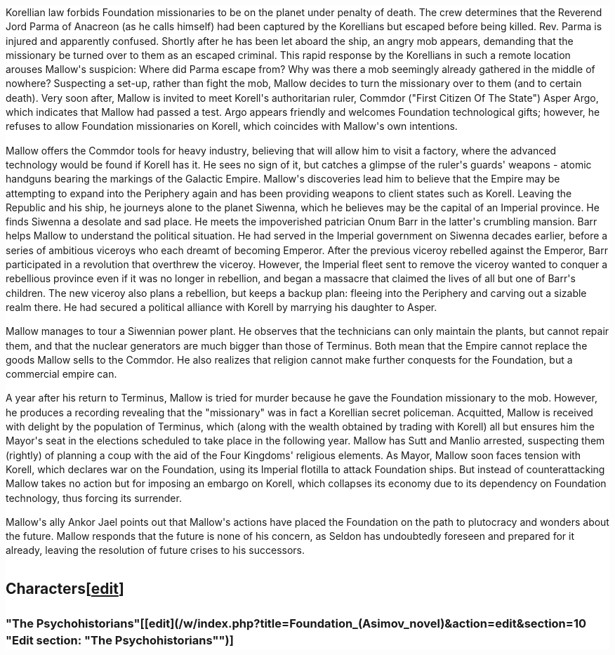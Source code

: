 Korellian law forbids Foundation missionaries to be on the planet under penalty of death. The crew determines that the Reverend Jord Parma of Anacreon (as he calls himself) had been captured by the Korellians but escaped before being killed. Rev. Parma is injured and apparently confused. Shortly after he has been let aboard the ship, an angry mob appears, demanding that the missionary be turned over to them as an escaped criminal. This rapid response by the Korellians in such a remote location arouses Mallow's suspicion: Where did Parma escape from? Why was there a mob seemingly already gathered in the middle of nowhere? Suspecting a set-up, rather than fight the mob, Mallow decides to turn the missionary over to them (and to certain death). Very soon after, Mallow is invited to meet Korell's authoritarian ruler, Commdor ("First Citizen Of The State") Asper Argo, which indicates that Mallow had passed a test. Argo appears friendly and welcomes Foundation technological gifts; however, he refuses to allow Foundation missionaries on Korell, which coincides with Mallow's own intentions.

Mallow offers the Commdor tools for heavy industry, believing that will allow him to visit a factory, where the advanced technology would be found if Korell has it. He sees no sign of it, but catches a glimpse of the ruler's guards' weapons - atomic handguns bearing the markings of the Galactic Empire. Mallow's discoveries lead him to believe that the Empire may be attempting to expand into the Periphery again and has been providing weapons to client states such as Korell. Leaving the Republic and his ship, he journeys alone to the planet Siwenna, which he believes may be the capital of an Imperial province. He finds Siwenna a desolate and sad place. He meets the impoverished patrician Onum Barr in the latter's crumbling mansion. Barr helps Mallow to understand the political situation. He had served in the Imperial government on Siwenna decades earlier, before a series of ambitious viceroys who each dreamt of becoming Emperor. After the previous viceroy rebelled against the Emperor, Barr participated in a revolution that overthrew the viceroy. However, the Imperial fleet sent to remove the viceroy wanted to conquer a rebellious province even if it was no longer in rebellion, and began a massacre that claimed the lives of all but one of Barr's children. The new viceroy also plans a rebellion, but keeps a backup plan: fleeing into the Periphery and carving out a sizable realm there. He had secured a political alliance with Korell by marrying his daughter to Asper.

Mallow manages to tour a Siwennian power plant. He observes that the technicians can only maintain the plants, but cannot repair them, and that the nuclear generators are much bigger than those of Terminus. Both mean that the Empire cannot replace the goods Mallow sells to the Commdor. He also realizes that religion cannot make further conquests for the Foundation, but a commercial empire can.

A year after his return to Terminus, Mallow is tried for murder because he gave the Foundation missionary to the mob. However, he produces a recording revealing that the "missionary" was in fact a Korellian secret policeman. Acquitted, Mallow is received with delight by the population of Terminus, which (along with the wealth obtained by trading with Korell) all but ensures him the Mayor's seat in the elections scheduled to take place in the following year. Mallow has Sutt and Manlio arrested, suspecting them (rightly) of planning a coup with the aid of the Four Kingdoms' religious elements. As Mayor, Mallow soon faces tension with Korell, which declares war on the Foundation, using its Imperial flotilla to attack Foundation ships. But instead of counterattacking Mallow takes no action but for imposing an embargo on Korell, which collapses its economy due to its dependency on Foundation technology, thus forcing its surrender.

Mallow's ally Ankor Jael points out that Mallow's actions have placed the Foundation on the path to plutocracy and wonders about the future. Mallow responds that the future is none of his concern, as Seldon has undoubtedly foreseen and prepared for it already, leaving the resolution of future crises to his successors.

## Characters[[edit](/w/index.php?title=Foundation_(Asimov_novel)&action=edit&section=9 "Edit section: Characters")]

### "The Psychohistorians"[[edit](/w/index.php?title=Foundation_(Asimov_novel)&action=edit&section=10 "Edit section: "The Psychohistorians"")]
